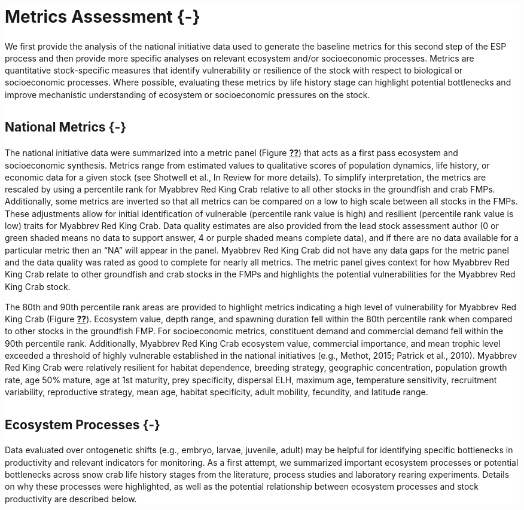 # Metrics Assessment {-}

We first provide the analysis of the national initiative data used to generate the baseline metrics for this second step of the ESP process and then provide more specific analyses on relevant ecosystem and/or socioeconomic processes. Metrics are quantitative stock-specific measures that identify vulnerability or resilience of the stock with respect to biological or socioeconomic processes. Where possible, evaluating these metrics by life history stage can highlight potential bottlenecks and improve mechanistic understanding of ecosystem or socioeconomic pressures on the stock.

## National Metrics {-}

The national initiative data were summarized into a metric panel (Figure <a href="#fig:metric"><strong>??</strong></a>) that acts as a first pass ecosystem and socioeconomic synthesis. Metrics range from estimated values to qualitative scores of population dynamics, life history, or economic data for a given stock (see Shotwell et al., In Review for more details). To simplify interpretation, the metrics are rescaled by using a percentile rank for Myabbrev Red King Crab relative to all other stocks in the groundfish and crab FMPs. Additionally, some metrics are inverted so that all metrics can be compared on a low to high scale between all stocks in the FMPs. These adjustments allow for initial identification of vulnerable (percentile rank value is high) and resilient (percentile rank value is low) traits for Myabbrev Red King Crab. Data quality estimates are also provided from the lead stock assessment author (0 or green shaded means no data to support answer, 4 or purple shaded means complete data), and if there are no data available for a particular metric then an “NA” will appear in the panel. Myabbrev Red King Crab did not have any data gaps for the metric panel and the data quality was rated as good to complete for nearly all metrics. The metric panel gives context for how Myabbrev Red King Crab relate to other groundfish and crab stocks in the FMPs and highlights the potential vulnerabilities for the Myabbrev Red King Crab stock.

The 80th and 90th percentile rank areas are provided to highlight metrics indicating a high level of vulnerability for Myabbrev Red King Crab (Figure <a href="#fig:metric"><strong>??</strong></a>). Ecosystem value, depth range, and spawning duration fell within the 80th percentile rank when compared to other stocks in the groundfish FMP. For socioeconomic metrics, constituent demand and commercial demand  fell within the 90th percentile rank. Additionally, Myabbrev Red King Crab ecosystem value, commercial importance, and mean trophic level exceeded a threshold of highly vulnerable established in the national initiatives (e.g., Methot, 2015; Patrick et al., 2010). Myabbrev Red King Crab were relatively resilient for habitat dependence, breeding strategy, geographic concentration, population growth rate, age 50% mature, age at 1st maturity, prey specificity, dispersal ELH, maximum age, temperature sensitivity, recruitment variability, reproductive strategy, mean age, habitat specificity, adult mobility, fecundity, and latitude range.

## Ecosystem Processes {-}

Data evaluated over ontogenetic shifts (e.g., embryo, larvae, juvenile, adult) may be helpful for identifying specific bottlenecks in productivity and relevant indicators for monitoring. As a first attempt, we summarized important ecosystem processes or potential bottlenecks across snow crab life history stages from the literature, process studies and laboratory rearing experiments. Details on why these processes were highlighted, as well as the potential relationship between ecosystem processes and stock productivity are described below. 
